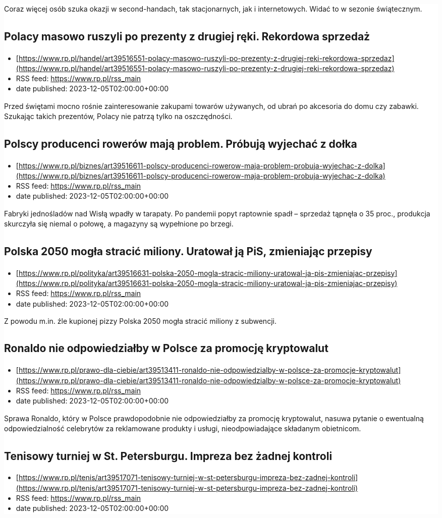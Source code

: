 Coraz więcej osób szuka okazji w second-handach, tak stacjonarnych, jak i internetowych. Widać to w sezonie świątecznym.

## Polacy masowo ruszyli po prezenty z drugiej ręki. Rekordowa sprzedaż
 - [https://www.rp.pl/handel/art39516551-polacy-masowo-ruszyli-po-prezenty-z-drugiej-reki-rekordowa-sprzedaz](https://www.rp.pl/handel/art39516551-polacy-masowo-ruszyli-po-prezenty-z-drugiej-reki-rekordowa-sprzedaz)
 - RSS feed: https://www.rp.pl/rss_main
 - date published: 2023-12-05T02:00:00+00:00

Przed świętami mocno rośnie zainteresowanie zakupami towarów używanych, od ubrań po akcesoria do domu czy zabawki. Szukając takich prezentów, Polacy nie patrzą tylko na oszczędności.

## Polscy producenci rowerów mają problem. Próbują wyjechać z dołka
 - [https://www.rp.pl/biznes/art39516611-polscy-producenci-rowerow-maja-problem-probuja-wyjechac-z-dolka](https://www.rp.pl/biznes/art39516611-polscy-producenci-rowerow-maja-problem-probuja-wyjechac-z-dolka)
 - RSS feed: https://www.rp.pl/rss_main
 - date published: 2023-12-05T02:00:00+00:00

Fabryki jednośladów nad Wisłą wpadły w tarapaty. Po pandemii popyt raptownie spadł – sprzedaż tąpnęła o 35 proc., produkcja skurczyła się niemal o połowę, a magazyny są wypełnione po brzegi.

## Polska 2050 mogła stracić miliony. Uratował ją PiS, zmieniając przepisy
 - [https://www.rp.pl/polityka/art39516631-polska-2050-mogla-stracic-miliony-uratowal-ja-pis-zmieniajac-przepisy](https://www.rp.pl/polityka/art39516631-polska-2050-mogla-stracic-miliony-uratowal-ja-pis-zmieniajac-przepisy)
 - RSS feed: https://www.rp.pl/rss_main
 - date published: 2023-12-05T02:00:00+00:00

Z powodu m.in. źle kupionej pizzy Polska 2050 mogła stracić miliony z subwencji.

## Ronaldo nie odpowiedziałby w Polsce za promocję kryptowalut
 - [https://www.rp.pl/prawo-dla-ciebie/art39513411-ronaldo-nie-odpowiedzialby-w-polsce-za-promocje-kryptowalut](https://www.rp.pl/prawo-dla-ciebie/art39513411-ronaldo-nie-odpowiedzialby-w-polsce-za-promocje-kryptowalut)
 - RSS feed: https://www.rp.pl/rss_main
 - date published: 2023-12-05T02:00:00+00:00

Sprawa Ronaldo, który w Polsce prawdopodobnie nie odpowiedziałby za promocję kryptowalut, nasuwa pytanie o ewentualną odpowiedzialność celebrytów za reklamowane produkty i usługi, nieodpowiadające składanym obietnicom.

## Tenisowy turniej w St. Petersburgu. Impreza bez żadnej kontroli
 - [https://www.rp.pl/tenis/art39517071-tenisowy-turniej-w-st-petersburgu-impreza-bez-zadnej-kontroli](https://www.rp.pl/tenis/art39517071-tenisowy-turniej-w-st-petersburgu-impreza-bez-zadnej-kontroli)
 - RSS feed: https://www.rp.pl/rss_main
 - date published: 2023-12-05T02:00:00+00:00
